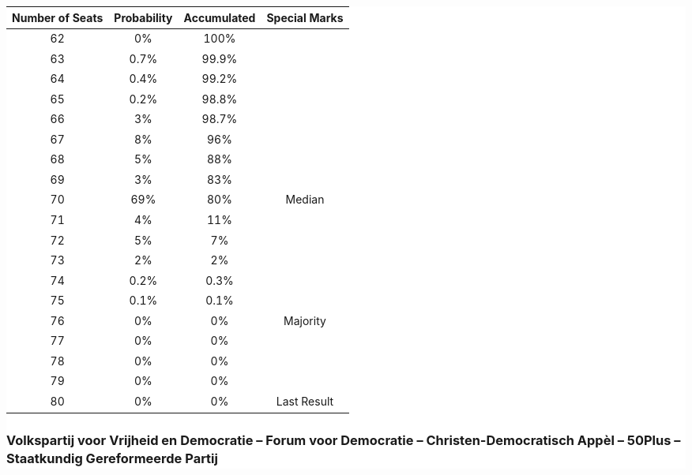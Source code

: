 | Number of Seats | Probability | Accumulated | Special Marks |
|:---------------:|:-----------:|:-----------:|:-------------:|
| 62 | 0% | 100% |  |
| 63 | 0.7% | 99.9% |  |
| 64 | 0.4% | 99.2% |  |
| 65 | 0.2% | 98.8% |  |
| 66 | 3% | 98.7% |  |
| 67 | 8% | 96% |  |
| 68 | 5% | 88% |  |
| 69 | 3% | 83% |  |
| 70 | 69% | 80% | Median |
| 71 | 4% | 11% |  |
| 72 | 5% | 7% |  |
| 73 | 2% | 2% |  |
| 74 | 0.2% | 0.3% |  |
| 75 | 0.1% | 0.1% |  |
| 76 | 0% | 0% | Majority |
| 77 | 0% | 0% |  |
| 78 | 0% | 0% |  |
| 79 | 0% | 0% |  |
| 80 | 0% | 0% | Last Result |

### Volkspartij voor Vrijheid en Democratie – Forum voor Democratie – Christen-Democratisch Appèl – 50Plus – Staatkundig Gereformeerde Partij
